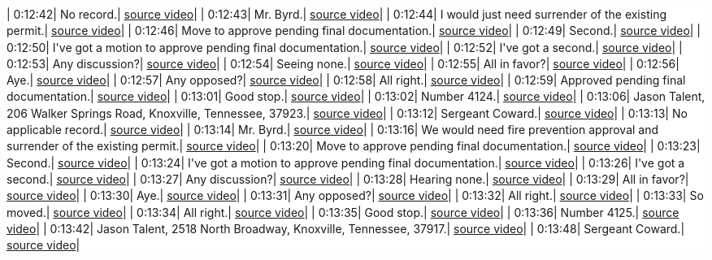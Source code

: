 | 0:12:42| No record.| [source video](https://archive.org/details/beer-brd-r-293-211214?start=762)|
| 0:12:43| Mr. Byrd.| [source video](https://archive.org/details/beer-brd-r-293-211214?start=763)|
| 0:12:44| I would just need surrender of the existing permit.| [source video](https://archive.org/details/beer-brd-r-293-211214?start=764)|
| 0:12:46| Move to approve pending final documentation.| [source video](https://archive.org/details/beer-brd-r-293-211214?start=766)|
| 0:12:49| Second.| [source video](https://archive.org/details/beer-brd-r-293-211214?start=769)|
| 0:12:50| I've got a motion to approve pending final documentation.| [source video](https://archive.org/details/beer-brd-r-293-211214?start=770)|
| 0:12:52| I've got a second.| [source video](https://archive.org/details/beer-brd-r-293-211214?start=772)|
| 0:12:53| Any discussion?| [source video](https://archive.org/details/beer-brd-r-293-211214?start=773)|
| 0:12:54| Seeing none.| [source video](https://archive.org/details/beer-brd-r-293-211214?start=774)|
| 0:12:55| All in favor?| [source video](https://archive.org/details/beer-brd-r-293-211214?start=775)|
| 0:12:56| Aye.| [source video](https://archive.org/details/beer-brd-r-293-211214?start=776)|
| 0:12:57| Any opposed?| [source video](https://archive.org/details/beer-brd-r-293-211214?start=777)|
| 0:12:58| All right.| [source video](https://archive.org/details/beer-brd-r-293-211214?start=778)|
| 0:12:59| Approved pending final documentation.| [source video](https://archive.org/details/beer-brd-r-293-211214?start=779)|
| 0:13:01| Good stop.| [source video](https://archive.org/details/beer-brd-r-293-211214?start=781)|
| 0:13:02| Number 4124.| [source video](https://archive.org/details/beer-brd-r-293-211214?start=782)|
| 0:13:06| Jason Talent, 206 Walker Springs Road, Knoxville, Tennessee, 37923.| [source video](https://archive.org/details/beer-brd-r-293-211214?start=786)|
| 0:13:12| Sergeant Coward.| [source video](https://archive.org/details/beer-brd-r-293-211214?start=792)|
| 0:13:13| No applicable record.| [source video](https://archive.org/details/beer-brd-r-293-211214?start=793)|
| 0:13:14| Mr. Byrd.| [source video](https://archive.org/details/beer-brd-r-293-211214?start=794)|
| 0:13:16| We would need fire prevention approval and surrender of the existing permit.| [source video](https://archive.org/details/beer-brd-r-293-211214?start=796)|
| 0:13:20| Move to approve pending final documentation.| [source video](https://archive.org/details/beer-brd-r-293-211214?start=800)|
| 0:13:23| Second.| [source video](https://archive.org/details/beer-brd-r-293-211214?start=803)|
| 0:13:24| I've got a motion to approve pending final documentation.| [source video](https://archive.org/details/beer-brd-r-293-211214?start=804)|
| 0:13:26| I've got a second.| [source video](https://archive.org/details/beer-brd-r-293-211214?start=806)|
| 0:13:27| Any discussion?| [source video](https://archive.org/details/beer-brd-r-293-211214?start=807)|
| 0:13:28| Hearing none.| [source video](https://archive.org/details/beer-brd-r-293-211214?start=808)|
| 0:13:29| All in favor?| [source video](https://archive.org/details/beer-brd-r-293-211214?start=809)|
| 0:13:30| Aye.| [source video](https://archive.org/details/beer-brd-r-293-211214?start=810)|
| 0:13:31| Any opposed?| [source video](https://archive.org/details/beer-brd-r-293-211214?start=811)|
| 0:13:32| All right.| [source video](https://archive.org/details/beer-brd-r-293-211214?start=812)|
| 0:13:33| So moved.| [source video](https://archive.org/details/beer-brd-r-293-211214?start=813)|
| 0:13:34| All right.| [source video](https://archive.org/details/beer-brd-r-293-211214?start=814)|
| 0:13:35| Good stop.| [source video](https://archive.org/details/beer-brd-r-293-211214?start=815)|
| 0:13:36| Number 4125.| [source video](https://archive.org/details/beer-brd-r-293-211214?start=816)|
| 0:13:42| Jason Talent, 2518 North Broadway, Knoxville, Tennessee, 37917.| [source video](https://archive.org/details/beer-brd-r-293-211214?start=822)|
| 0:13:48| Sergeant Coward.| [source video](https://archive.org/details/beer-brd-r-293-211214?start=828)|